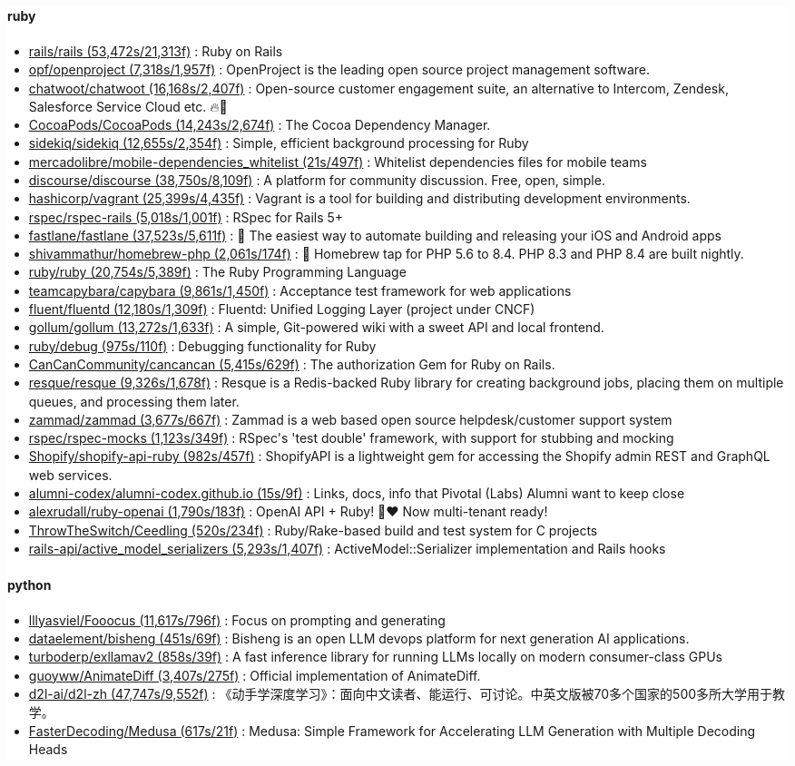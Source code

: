 #### ruby
* [rails/rails (53,472s/21,313f)](https://github.com/rails/rails) : Ruby on Rails
* [opf/openproject (7,318s/1,957f)](https://github.com/opf/openproject) : OpenProject is the leading open source project management software.
* [chatwoot/chatwoot (16,168s/2,407f)](https://github.com/chatwoot/chatwoot) : Open-source customer engagement suite, an alternative to Intercom, Zendesk, Salesforce Service Cloud etc. 🔥💬
* [CocoaPods/CocoaPods (14,243s/2,674f)](https://github.com/CocoaPods/CocoaPods) : The Cocoa Dependency Manager.
* [sidekiq/sidekiq (12,655s/2,354f)](https://github.com/sidekiq/sidekiq) : Simple, efficient background processing for Ruby
* [mercadolibre/mobile-dependencies_whitelist (21s/497f)](https://github.com/mercadolibre/mobile-dependencies_whitelist) : Whitelist dependencies files for mobile teams
* [discourse/discourse (38,750s/8,109f)](https://github.com/discourse/discourse) : A platform for community discussion. Free, open, simple.
* [hashicorp/vagrant (25,399s/4,435f)](https://github.com/hashicorp/vagrant) : Vagrant is a tool for building and distributing development environments.
* [rspec/rspec-rails (5,018s/1,001f)](https://github.com/rspec/rspec-rails) : RSpec for Rails 5+
* [fastlane/fastlane (37,523s/5,611f)](https://github.com/fastlane/fastlane) : 🚀 The easiest way to automate building and releasing your iOS and Android apps
* [shivammathur/homebrew-php (2,061s/174f)](https://github.com/shivammathur/homebrew-php) : 🍺 Homebrew tap for PHP 5.6 to 8.4. PHP 8.3 and PHP 8.4 are built nightly.
* [ruby/ruby (20,754s/5,389f)](https://github.com/ruby/ruby) : The Ruby Programming Language
* [teamcapybara/capybara (9,861s/1,450f)](https://github.com/teamcapybara/capybara) : Acceptance test framework for web applications
* [fluent/fluentd (12,180s/1,309f)](https://github.com/fluent/fluentd) : Fluentd: Unified Logging Layer (project under CNCF)
* [gollum/gollum (13,272s/1,633f)](https://github.com/gollum/gollum) : A simple, Git-powered wiki with a sweet API and local frontend.
* [ruby/debug (975s/110f)](https://github.com/ruby/debug) : Debugging functionality for Ruby
* [CanCanCommunity/cancancan (5,415s/629f)](https://github.com/CanCanCommunity/cancancan) : The authorization Gem for Ruby on Rails.
* [resque/resque (9,326s/1,678f)](https://github.com/resque/resque) : Resque is a Redis-backed Ruby library for creating background jobs, placing them on multiple queues, and processing them later.
* [zammad/zammad (3,677s/667f)](https://github.com/zammad/zammad) : Zammad is a web based open source helpdesk/customer support system
* [rspec/rspec-mocks (1,123s/349f)](https://github.com/rspec/rspec-mocks) : RSpec's 'test double' framework, with support for stubbing and mocking
* [Shopify/shopify-api-ruby (982s/457f)](https://github.com/Shopify/shopify-api-ruby) : ShopifyAPI is a lightweight gem for accessing the Shopify admin REST and GraphQL web services.
* [alumni-codex/alumni-codex.github.io (15s/9f)](https://github.com/alumni-codex/alumni-codex.github.io) : Links, docs, info that Pivotal (Labs) Alumni want to keep close
* [alexrudall/ruby-openai (1,790s/183f)](https://github.com/alexrudall/ruby-openai) : OpenAI API + Ruby! 🤖❤️ Now multi-tenant ready!
* [ThrowTheSwitch/Ceedling (520s/234f)](https://github.com/ThrowTheSwitch/Ceedling) : Ruby/Rake-based build and test system for C projects
* [rails-api/active_model_serializers (5,293s/1,407f)](https://github.com/rails-api/active_model_serializers) : ActiveModel::Serializer implementation and Rails hooks

#### python
* [lllyasviel/Fooocus (11,617s/796f)](https://github.com/lllyasviel/Fooocus) : Focus on prompting and generating
* [dataelement/bisheng (451s/69f)](https://github.com/dataelement/bisheng) : Bisheng is an open LLM devops platform for next generation AI applications.
* [turboderp/exllamav2 (858s/39f)](https://github.com/turboderp/exllamav2) : A fast inference library for running LLMs locally on modern consumer-class GPUs
* [guoyww/AnimateDiff (3,407s/275f)](https://github.com/guoyww/AnimateDiff) : Official implementation of AnimateDiff.
* [d2l-ai/d2l-zh (47,747s/9,552f)](https://github.com/d2l-ai/d2l-zh) : 《动手学深度学习》：面向中文读者、能运行、可讨论。中英文版被70多个国家的500多所大学用于教学。
* [FasterDecoding/Medusa (617s/21f)](https://github.com/FasterDecoding/Medusa) : Medusa: Simple Framework for Accelerating LLM Generation with Multiple Decoding Heads